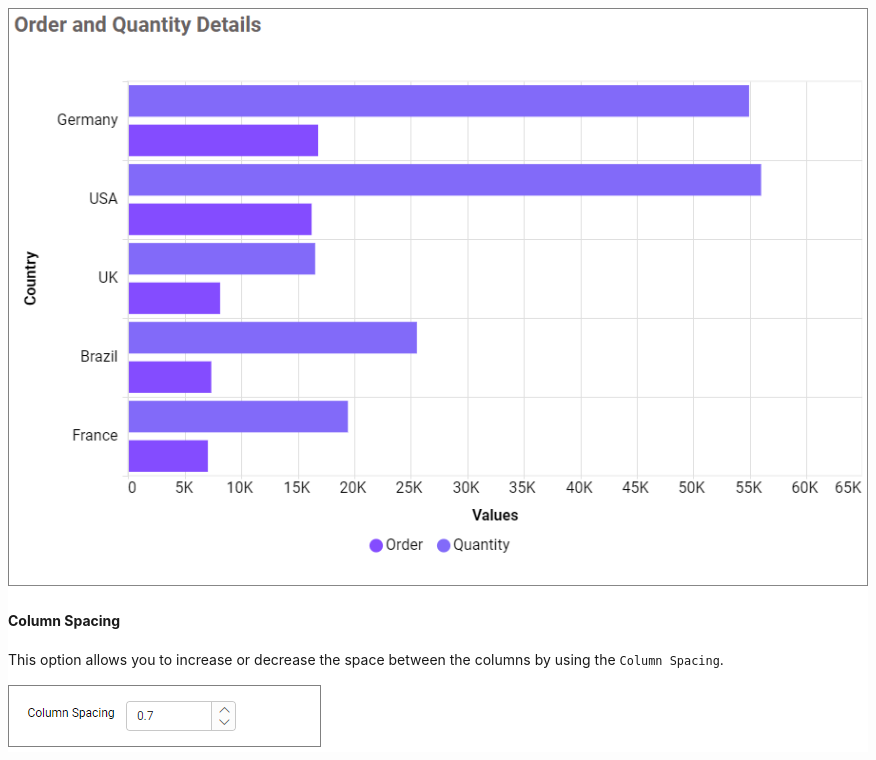 ![Column Width](/static/assets/visualizing-data/visualization-widgets/images/bar-chart/column-width.png)

#### Column Spacing

This option allows you to increase or decrease the space between the columns by using the `Column Spacing`.

![Column Spacing Customization](/static/assets/visualizing-data/visualization-widgets/images/bar-chart/column-space-customization.png)
